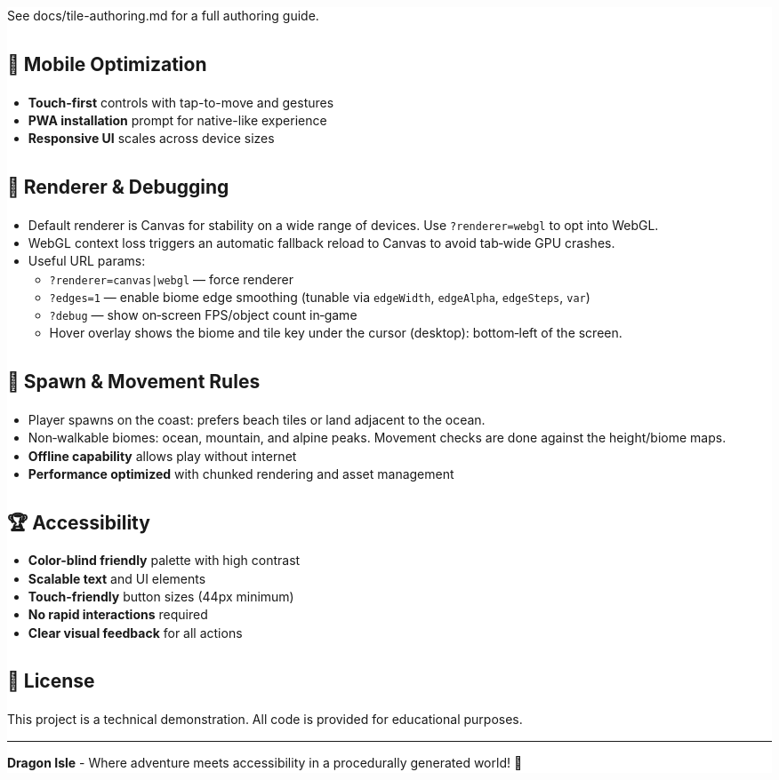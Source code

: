 See docs/tile-authoring.md for a full authoring guide.

## 📱 Mobile Optimization

- **Touch-first** controls with tap-to-move and gestures
- **PWA installation** prompt for native-like experience  
- **Responsive UI** scales across device sizes

## 🧭 Renderer & Debugging

- Default renderer is Canvas for stability on a wide range of devices. Use `?renderer=webgl` to opt into WebGL.
- WebGL context loss triggers an automatic fallback reload to Canvas to avoid tab‑wide GPU crashes.
- Useful URL params:
  - `?renderer=canvas|webgl` — force renderer
  - `?edges=1` — enable biome edge smoothing (tunable via `edgeWidth`, `edgeAlpha`, `edgeSteps`, `var`)
  - `?debug` — show on‑screen FPS/object count in‑game
  - Hover overlay shows the biome and tile key under the cursor (desktop): bottom‑left of the screen.

## 🚶 Spawn & Movement Rules

- Player spawns on the coast: prefers beach tiles or land adjacent to the ocean.
- Non‑walkable biomes: ocean, mountain, and alpine peaks. Movement checks are done against the height/biome maps.
- **Offline capability** allows play without internet
- **Performance optimized** with chunked rendering and asset management

## 🏆 Accessibility

- **Color-blind friendly** palette with high contrast
- **Scalable text** and UI elements
- **Touch-friendly** button sizes (44px minimum)
- **No rapid interactions** required
- **Clear visual feedback** for all actions

## 📄 License

This project is a technical demonstration. All code is provided for educational purposes.

---

**Dragon Isle** - Where adventure meets accessibility in a procedurally generated world! 🌟
